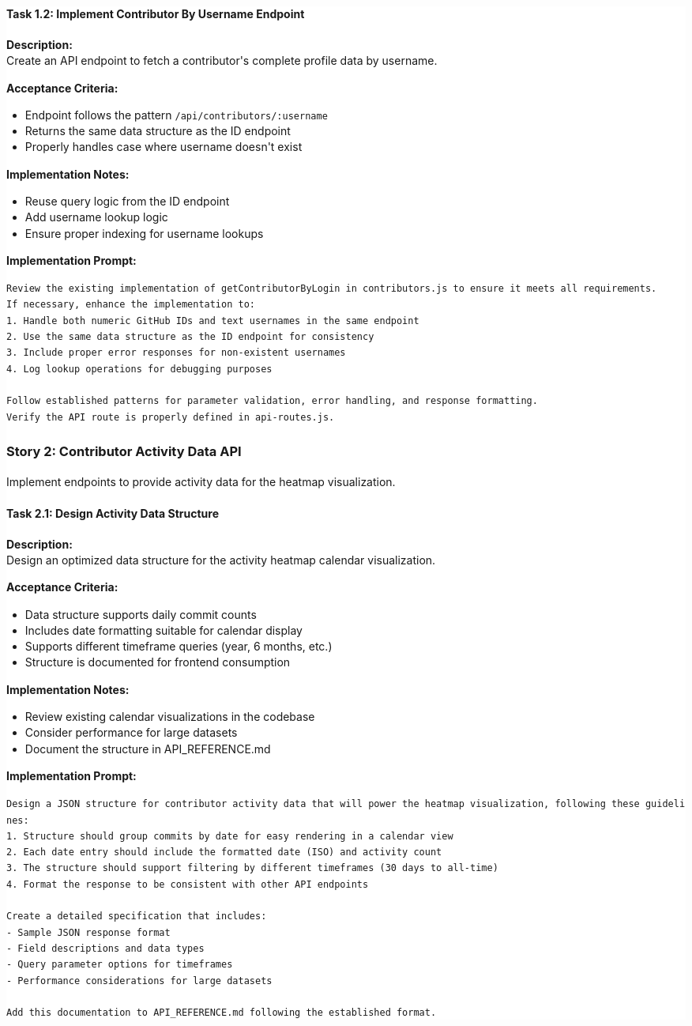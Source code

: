 #### Task 1.2: Implement Contributor By Username Endpoint

**Description:**  
Create an API endpoint to fetch a contributor's complete profile data by username.

**Acceptance Criteria:**
- Endpoint follows the pattern `/api/contributors/:username`
- Returns the same data structure as the ID endpoint
- Properly handles case where username doesn't exist

**Implementation Notes:**
- Reuse query logic from the ID endpoint
- Add username lookup logic
- Ensure proper indexing for username lookups

**Implementation Prompt:**
```
Review the existing implementation of getContributorByLogin in contributors.js to ensure it meets all requirements.
If necessary, enhance the implementation to:
1. Handle both numeric GitHub IDs and text usernames in the same endpoint
2. Use the same data structure as the ID endpoint for consistency
3. Include proper error responses for non-existent usernames
4. Log lookup operations for debugging purposes

Follow established patterns for parameter validation, error handling, and response formatting.
Verify the API route is properly defined in api-routes.js.
```

### Story 2: Contributor Activity Data API

Implement endpoints to provide activity data for the heatmap visualization.

#### Task 2.1: Design Activity Data Structure

**Description:**  
Design an optimized data structure for the activity heatmap calendar visualization.

**Acceptance Criteria:**
- Data structure supports daily commit counts
- Includes date formatting suitable for calendar display
- Supports different timeframe queries (year, 6 months, etc.)
- Structure is documented for frontend consumption

**Implementation Notes:**
- Review existing calendar visualizations in the codebase
- Consider performance for large datasets
- Document the structure in API_REFERENCE.md

**Implementation Prompt:**
```
Design a JSON structure for contributor activity data that will power the heatmap visualization, following these guidelines:
1. Structure should group commits by date for easy rendering in a calendar view
2. Each date entry should include the formatted date (ISO) and activity count
3. The structure should support filtering by different timeframes (30 days to all-time)
4. Format the response to be consistent with other API endpoints

Create a detailed specification that includes:
- Sample JSON response format
- Field descriptions and data types
- Query parameter options for timeframes
- Performance considerations for large datasets

Add this documentation to API_REFERENCE.md following the established format.
```
